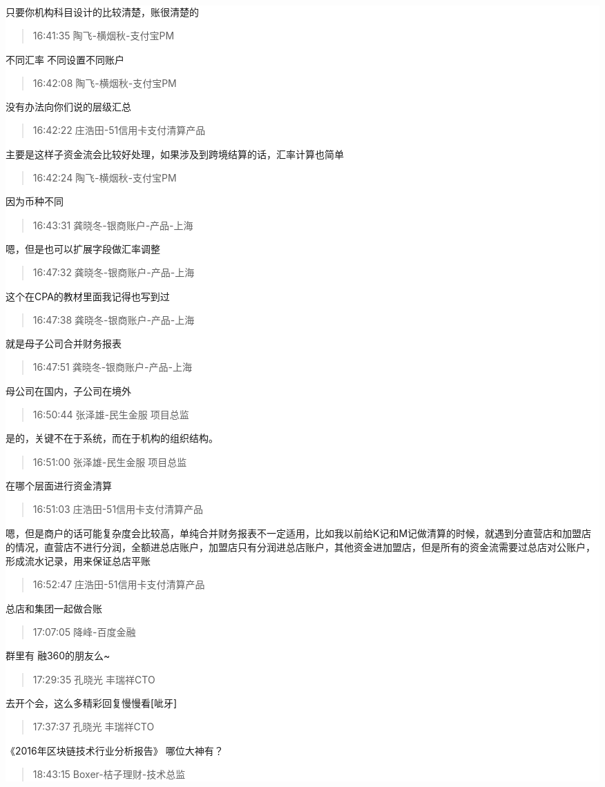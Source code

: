 只要你机构科目设计的比较清楚，账很清楚的  
   
> 16:41:35  陶飞-横烟秋-支付宝PM  
   
不同汇率 不同设置不同账户  
   
> 16:42:08  陶飞-横烟秋-支付宝PM  
   
没有办法向你们说的层级汇总  
   
> 16:42:22  庄浩田-51信用卡支付清算产品  
   
主要是这样子资金流会比较好处理，如果涉及到跨境结算的话，汇率计算也简单  
   
> 16:42:24  陶飞-横烟秋-支付宝PM  
   
因为币种不同  
   
> 16:43:31  龚晓冬-银商账户-产品-上海  
   
嗯，但是也可以扩展字段做汇率调整  
   
> 16:47:32  龚晓冬-银商账户-产品-上海  
   
这个在CPA的教材里面我记得也写到过  
   
> 16:47:38  龚晓冬-银商账户-产品-上海  
   
就是母子公司合并财务报表  
   
> 16:47:51  龚晓冬-银商账户-产品-上海  
   
母公司在国内，子公司在境外  
   
> 16:50:44  张泽雄-民生金服 项目总监  
   
是的，关键不在于系统，而在于机构的组织结构。  
   
> 16:51:00  张泽雄-民生金服 项目总监  
   
在哪个层面进行资金清算  
   
> 16:51:03  庄浩田-51信用卡支付清算产品  
   
嗯，但是商户的话可能复杂度会比较高，单纯合并财务报表不一定适用，比如我以前给K记和M记做清算的时候，就遇到分直营店和加盟店的情况，直营店不进行分润，全额进总店账户，加盟店只有分润进总店账户，其他资金进加盟店，但是所有的资金流需要过总店对公账户，形成流水记录，用来保证总店平账  
   
> 16:52:47  庄浩田-51信用卡支付清算产品  
   
总店和集团一起做合账  
   
> 17:07:05  降峰-百度金融  
   
群里有 融360的朋友么~  
   
> 17:29:35  孔晓光 丰瑞祥CTO  
   
去开个会，这么多精彩回复慢慢看[呲牙]  
   
> 17:37:37  孔晓光 丰瑞祥CTO  
   
《2016年区块链技术行业分析报告》 哪位大神有？  
   
> 18:43:15  Boxer-桔子理财-技术总监  
   